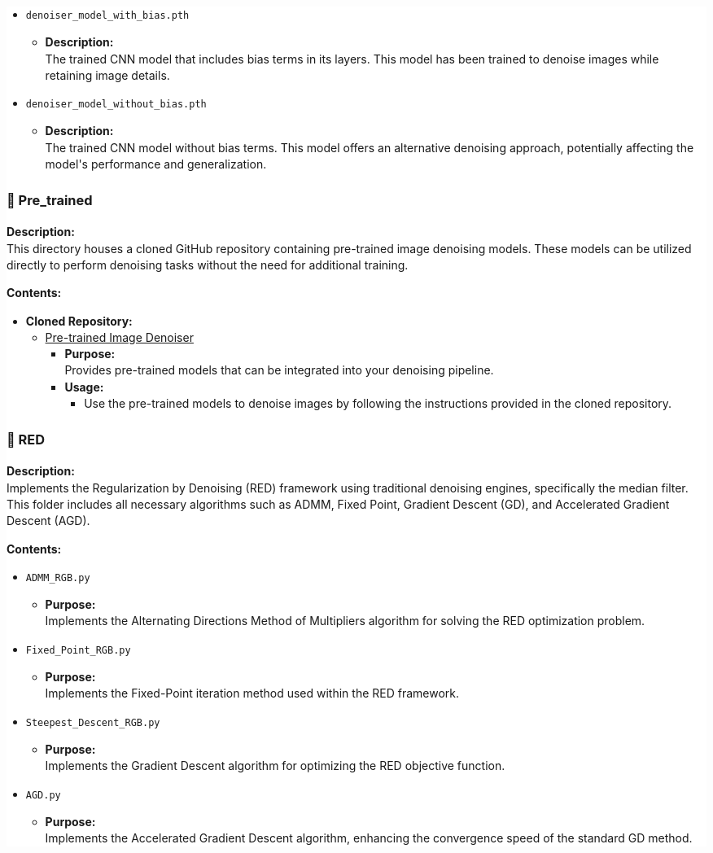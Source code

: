 - `denoiser_model_with_bias.pth`  
  - **Description:**  
    The trained CNN model that includes bias terms in its layers. This model has been trained to denoise images while retaining image details.
  
- `denoiser_model_without_bias.pth`  
  - **Description:**  
    The trained CNN model without bias terms. This model offers an alternative denoising approach, potentially affecting the model's performance and generalization.



### 📁 Pre_trained

**Description:**  
This directory houses a cloned GitHub repository containing pre-trained image denoising models. These models can be utilized directly to perform denoising tasks without the need for additional training.

**Contents:**
- **Cloned Repository:**  
  - [Pre-trained Image Denoiser](https://github.com/LabForComputationalVision/bias_free_denoising/tree/master)
    - **Purpose:**  
      Provides pre-trained models that can be integrated into your denoising pipeline.
    - **Usage:**  
      - Use the pre-trained models to denoise images by following the instructions provided in the cloned repository.

### 📁 RED

**Description:**  
Implements the Regularization by Denoising (RED) framework using traditional denoising engines, specifically the median filter. This folder includes all necessary algorithms such as ADMM, Fixed Point, Gradient Descent (GD), and Accelerated Gradient Descent (AGD).

**Contents:**
- `ADMM_RGB.py`  
  - **Purpose:**  
    Implements the Alternating Directions Method of Multipliers algorithm for solving the RED optimization problem.
  
- `Fixed_Point_RGB.py`  
  - **Purpose:**  
    Implements the Fixed-Point iteration method used within the RED framework.
  
- `Steepest_Descent_RGB.py`  
  - **Purpose:**  
    Implements the Gradient Descent algorithm for optimizing the RED objective function.
  
- `AGD.py`  
  - **Purpose:**  
    Implements the Accelerated Gradient Descent algorithm, enhancing the convergence speed of the standard GD method.
  
  